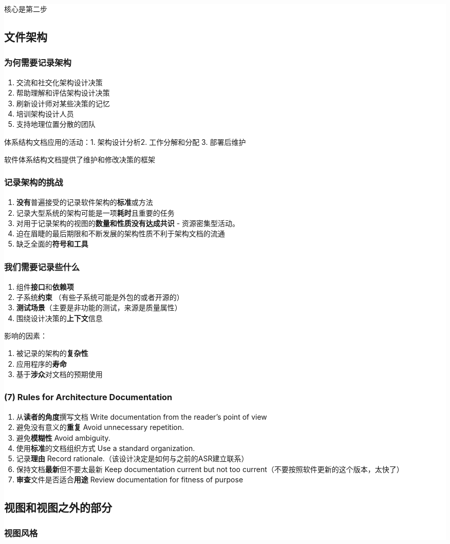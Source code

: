 核心是第二步



## 文件架构

### 为何需要记录架构

1. 交流和社交化架构设计决策
2. 帮助理解和评估架构设计决策
3. 刷新设计师对某些决策的记忆 
4. 培训架构设计人员
5. 支持地理位置分散的团队

体系结构文档应用的活动：1. 架构设计分析2. 工作分解和分配 3. 部署后维护

软件体系结构文档提供了维护和修改决策的框架

### 记录架构的挑战

1. **没有**普遍接受的记录软件架构的**标准**或方法
2. 记录大型系统的架构可能是一项**耗时**且重要的任务
3. 对用于记录架构的视图的**数量和性质没有达成共识** - 资源密集型活动。
4. 迫在眉睫的最后期限和不断发展的架构性质不利于架构文档的流通
5. 缺乏全面的**符号和工具**

### 我们需要记录些什么

1. 组件**接口**和**依赖项**
2. 子系统**约束** （有些子系统可能是外包的或者开源的）
3. **测试场景**（主要是非功能的测试，来源是质量属性）
4. 围绕设计决策的**上下文**信息

影响的因素：

1. 被记录的架构的**复杂性**
2. 应用程序的**寿命**
3. 基于**涉众**对文档的预期使用

### (7) Rules for Architecture Documentation

1. 从**读者的角度**撰写文档 Write documentation from the reader’s point of view
2. 避免没有意义的**重复** Avoid unnecessary repetition.
3. 避免**模糊性** Avoid ambiguity.
4. 使用**标准**的文档组织方式 Use a standard organization.
5. 记录**理由** Record rationale.（该设计决定是如何与之前的ASR建立联系）
6. 保持文档**最新**但不要太最新 Keep documentation current but not too current（不要按照软件更新的这个版本，太快了）
7. **审查**文件是否适合**用途** Review documentation for fitness of purpose

## 视图和视图之外的部分

### 视图风格
